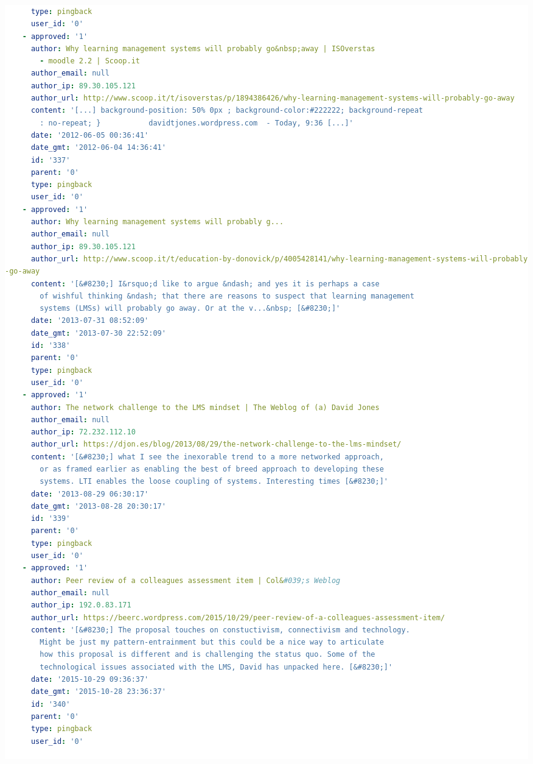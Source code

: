 ```yaml
      type: pingback
      user_id: '0'
    - approved: '1'
      author: Why learning management systems will probably go&nbsp;away | ISOverstas
        - moodle 2.2 | Scoop.it
      author_email: null
      author_ip: 89.30.105.121
      author_url: http://www.scoop.it/t/isoverstas/p/1894386426/why-learning-management-systems-will-probably-go-away
      content: '[...] background-position: 50% 0px ; background-color:#222222; background-repeat
        : no-repeat; }           davidtjones.wordpress.com  - Today, 9:36 [...]'
      date: '2012-06-05 00:36:41'
      date_gmt: '2012-06-04 14:36:41'
      id: '337'
      parent: '0'
      type: pingback
      user_id: '0'
    - approved: '1'
      author: Why learning management systems will probably g...
      author_email: null
      author_ip: 89.30.105.121
      author_url: http://www.scoop.it/t/education-by-donovick/p/4005428141/why-learning-management-systems-will-probably-go-away
      content: '[&#8230;] I&rsquo;d like to argue &ndash; and yes it is perhaps a case
        of wishful thinking &ndash; that there are reasons to suspect that learning management
        systems (LMSs) will probably go away. Or at the v...&nbsp; [&#8230;]'
      date: '2013-07-31 08:52:09'
      date_gmt: '2013-07-30 22:52:09'
      id: '338'
      parent: '0'
      type: pingback
      user_id: '0'
    - approved: '1'
      author: The network challenge to the LMS mindset | The Weblog of (a) David Jones
      author_email: null
      author_ip: 72.232.112.10
      author_url: https://djon.es/blog/2013/08/29/the-network-challenge-to-the-lms-mindset/
      content: '[&#8230;] what I see the inexorable trend to a more networked approach,
        or as framed earlier as enabling the best of breed approach to developing these
        systems. LTI enables the loose coupling of systems. Interesting times [&#8230;]'
      date: '2013-08-29 06:30:17'
      date_gmt: '2013-08-28 20:30:17'
      id: '339'
      parent: '0'
      type: pingback
      user_id: '0'
    - approved: '1'
      author: Peer review of a colleagues assessment item | Col&#039;s Weblog
      author_email: null
      author_ip: 192.0.83.171
      author_url: https://beerc.wordpress.com/2015/10/29/peer-review-of-a-colleagues-assessment-item/
      content: '[&#8230;] The proposal touches on constuctivism, connectivism and technology.
        Might be just my pattern-entrainment but this could be a nice way to articulate
        how this proposal is different and is challenging the status quo. Some of the
        technological issues associated with the LMS, David has unpacked here. [&#8230;]'
      date: '2015-10-29 09:36:37'
      date_gmt: '2015-10-28 23:36:37'
      id: '340'
      parent: '0'
      type: pingback
      user_id: '0'
    
```